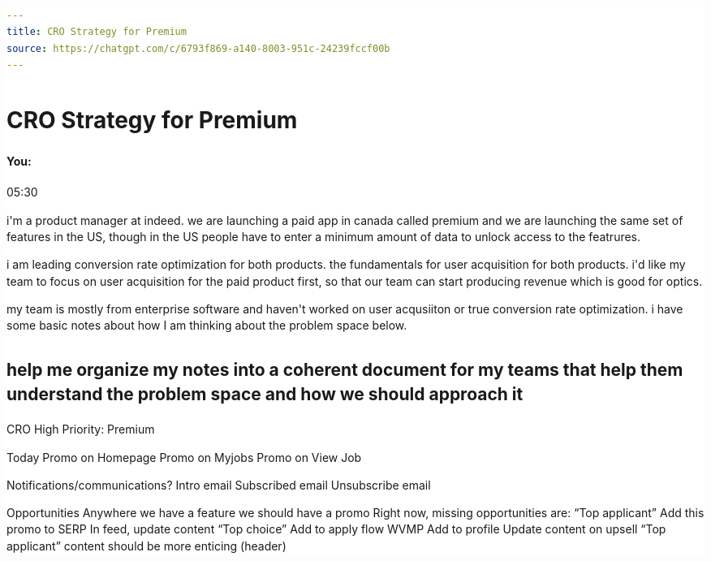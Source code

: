 ```yaml
---
title: CRO Strategy for Premium
source: https://chatgpt.com/c/6793f869-a140-8003-951c-24239fccf00b
---
```


# CRO Strategy for Premium

#### You:
<time datetime="2025-01-24T20:30:33.950Z" title="1/25/2025, 5:30:33 AM">05:30</time>

i'm a product manager at indeed. we are launching a paid app in canada called premium and we are launching the same set of features in the US, though in the US people have to enter a minimum amount of data to unlock access to the featrures.

i am leading conversion rate optimization for both products. the fundamentals for user acquisition for both products. i'd like my team to focus on user acquisition for the paid product first, so that our team can start producing revenue which  is good for optics. 

my team is mostly from enterprise software and haven't worked on user acqusiiton or true conversion rate optimization. i have some basic notes about how I am thinking about the problem space below.  

help me organize my notes into a coherent document for my teams that help them understand the problem space and how we should approach it
---


CRO
High Priority: Premium

Today
Promo on Homepage
Promo on Myjobs
Promo on View Job

Notifications/communications?
Intro email
Subscribed email
Unsubscribe email

Opportunities
Anywhere we have a feature we should have a promo
Right now, missing opportunities are:
“Top applicant” 
Add this promo to SERP
In feed, update content
“Top choice”
Add to apply flow
WVMP
Add to profile
Update content on upsell 
“Top applicant” content should be more enticing (header)
